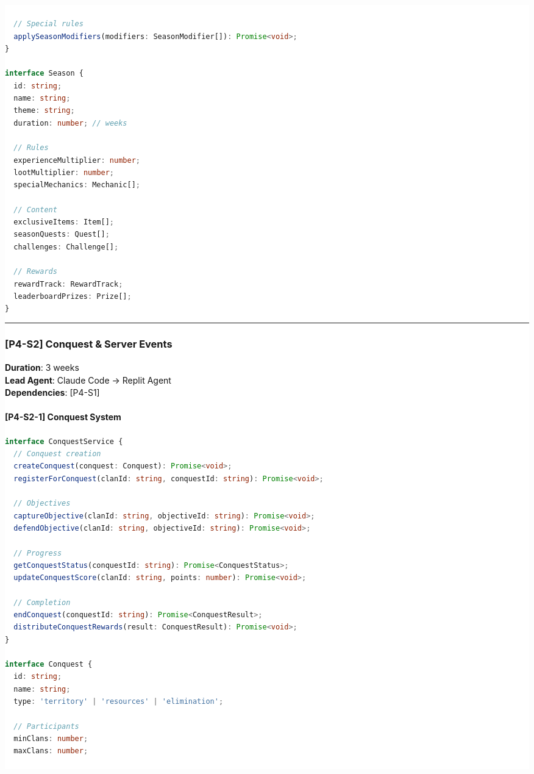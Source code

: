 ```typescript
  
  // Special rules
  applySeasonModifiers(modifiers: SeasonModifier[]): Promise<void>;
}

interface Season {
  id: string;
  name: string;
  theme: string;
  duration: number; // weeks
  
  // Rules
  experienceMultiplier: number;
  lootMultiplier: number;
  specialMechanics: Mechanic[];
  
  // Content
  exclusiveItems: Item[];
  seasonQuests: Quest[];
  challenges: Challenge[];
  
  // Rewards
  rewardTrack: RewardTrack;
  leaderboardPrizes: Prize[];
}
```

---

### [P4-S2] Conquest & Server Events
**Duration**: 3 weeks  
**Lead Agent**: Claude Code → Replit Agent  
**Dependencies**: [P4-S1]

#### [P4-S2-1] Conquest System
```typescript
interface ConquestService {
  // Conquest creation
  createConquest(conquest: Conquest): Promise<void>;
  registerForConquest(clanId: string, conquestId: string): Promise<void>;
  
  // Objectives
  captureObjective(clanId: string, objectiveId: string): Promise<void>;
  defendObjective(clanId: string, objectiveId: string): Promise<void>;
  
  // Progress
  getConquestStatus(conquestId: string): Promise<ConquestStatus>;
  updateConquestScore(clanId: string, points: number): Promise<void>;
  
  // Completion
  endConquest(conquestId: string): Promise<ConquestResult>;
  distributeConquestRewards(result: ConquestResult): Promise<void>;
}

interface Conquest {
  id: string;
  name: string;
  type: 'territory' | 'resources' | 'elimination';
  
  // Participants
  minClans: number;
  maxClans: number;
  
```